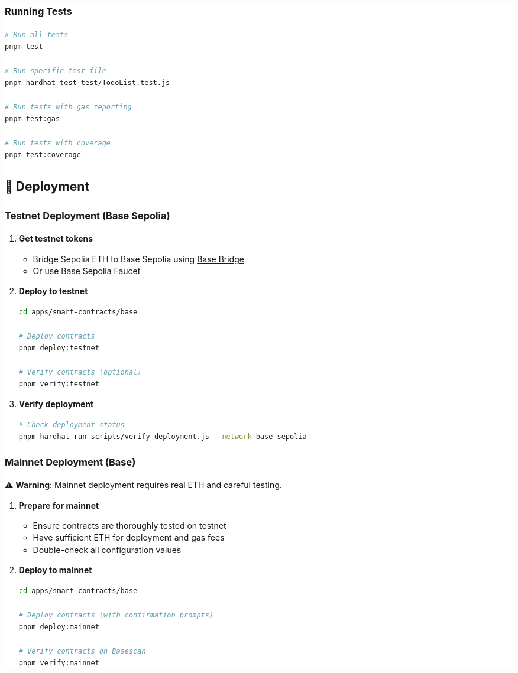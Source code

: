 ### Running Tests
```bash
# Run all tests
pnpm test

# Run specific test file
pnpm hardhat test test/TodoList.test.js

# Run tests with gas reporting
pnpm test:gas

# Run tests with coverage
pnpm test:coverage
```

## 🚀 Deployment

### Testnet Deployment (Base Sepolia)
1. **Get testnet tokens**
   - Bridge Sepolia ETH to Base Sepolia using [Base Bridge](https://bridge.base.org)
   - Or use [Base Sepolia Faucet](https://www.coinbase.com/faucets/base-ethereum-sepolia-faucet)

2. **Deploy to testnet**
   ```bash
   cd apps/smart-contracts/base
   
   # Deploy contracts
   pnpm deploy:testnet
   
   # Verify contracts (optional)
   pnpm verify:testnet
   ```

3. **Verify deployment**
   ```bash
   # Check deployment status
   pnpm hardhat run scripts/verify-deployment.js --network base-sepolia
   ```

### Mainnet Deployment (Base)
⚠️ **Warning**: Mainnet deployment requires real ETH and careful testing.

1. **Prepare for mainnet**
   - Ensure contracts are thoroughly tested on testnet
   - Have sufficient ETH for deployment and gas fees
   - Double-check all configuration values

2. **Deploy to mainnet**
   ```bash
   cd apps/smart-contracts/base
   
   # Deploy contracts (with confirmation prompts)
   pnpm deploy:mainnet
   
   # Verify contracts on Basescan
   pnpm verify:mainnet
   ```
